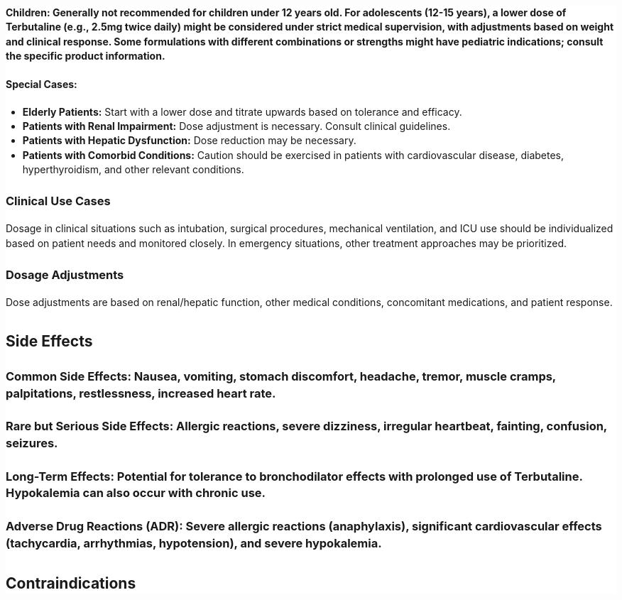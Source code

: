 #### **Children:** Generally not recommended for children under 12 years old. For adolescents (12-15 years), a lower dose of Terbutaline (e.g., 2.5mg twice daily) might be considered under strict medical supervision, with adjustments based on weight and clinical response.  Some formulations with different combinations or strengths might have pediatric indications; consult the specific product information.

#### **Special Cases:**

- **Elderly Patients:** Start with a lower dose and titrate upwards based on tolerance and efficacy.
- **Patients with Renal Impairment:** Dose adjustment is necessary. Consult clinical guidelines.
- **Patients with Hepatic Dysfunction:** Dose reduction may be necessary.
- **Patients with Comorbid Conditions:**  Caution should be exercised in patients with cardiovascular disease, diabetes, hyperthyroidism, and other relevant conditions.


### **Clinical Use Cases**

Dosage in clinical situations such as intubation, surgical procedures, mechanical ventilation, and ICU use should be individualized based on patient needs and monitored closely.  In emergency situations, other treatment approaches may be prioritized.


### **Dosage Adjustments**

Dose adjustments are based on renal/hepatic function, other medical conditions, concomitant medications, and patient response.


## **Side Effects**

### **Common Side Effects:** Nausea, vomiting, stomach discomfort, headache, tremor, muscle cramps, palpitations, restlessness, increased heart rate.

### **Rare but Serious Side Effects:** Allergic reactions, severe dizziness, irregular heartbeat, fainting, confusion, seizures.

### **Long-Term Effects:** Potential for tolerance to bronchodilator effects with prolonged use of Terbutaline.  Hypokalemia can also occur with chronic use.


### **Adverse Drug Reactions (ADR):**  Severe allergic reactions (anaphylaxis), significant cardiovascular effects (tachycardia, arrhythmias, hypotension), and severe hypokalemia.



## **Contraindications**
